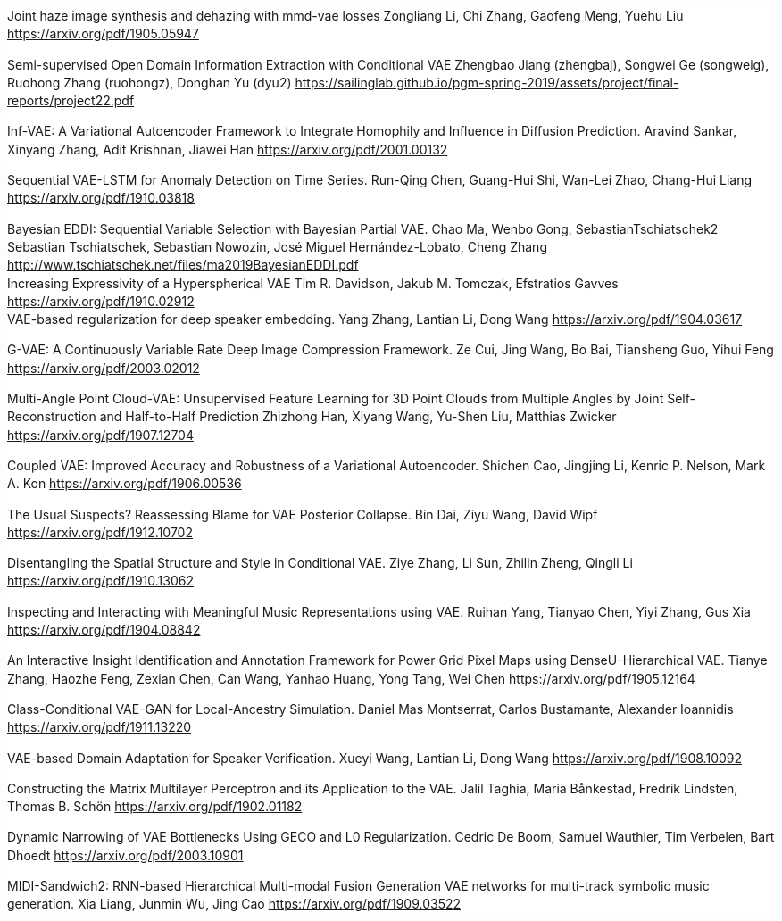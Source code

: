 Joint haze image synthesis and dehazing with mmd-vae losses Zongliang Li, Chi Zhang, Gaofeng Meng, Yuehu Liu  https://arxiv.org/pdf/1905.05947  

Semi-supervised Open Domain Information Extraction with Conditional VAE Zhengbao Jiang (zhengbaj), Songwei Ge (songweig), Ruohong Zhang (ruohongz), Donghan Yu (dyu2) https://sailinglab.github.io/pgm-spring-2019/assets/project/final-reports/project22.pdf   

Inf-VAE: A Variational Autoencoder Framework to Integrate Homophily and Influence in Diffusion Prediction.  Aravind Sankar, Xinyang Zhang, Adit Krishnan, Jiawei Han  https://arxiv.org/pdf/2001.00132   

Sequential VAE-LSTM for Anomaly Detection on Time Series. Run-Qing Chen, Guang-Hui Shi, Wan-Lei Zhao, Chang-Hui Liang https://arxiv.org/pdf/1910.03818    

Bayesian EDDI: Sequential Variable Selection with Bayesian Partial VAE. Chao Ma, Wenbo Gong, SebastianTschiatschek2 Sebastian Tschiatschek, Sebastian Nowozin, José Miguel Hernández-Lobato, Cheng Zhang  http://www.tschiatschek.net/files/ma2019BayesianEDDI.pdf    
Increasing Expressivity of a Hyperspherical VAE Tim R. Davidson, Jakub M. Tomczak, Efstratios Gavves  https://arxiv.org/pdf/1910.02912    
VAE-based regularization for deep speaker embedding.  Yang Zhang, Lantian Li, Dong Wang https://arxiv.org/pdf/1904.03617 

G-VAE: A Continuously Variable Rate Deep Image Compression Framework. Ze Cui, Jing Wang, Bo Bai, Tiansheng Guo, Yihui Feng  https://arxiv.org/pdf/2003.02012  

Multi-Angle Point Cloud-VAE: Unsupervised Feature Learning for 3D Point Clouds from Multiple Angles by Joint Self-Reconstruction and Half-to-Half Prediction  Zhizhong Han, Xiyang Wang, Yu-Shen Liu, Matthias Zwicker  https://arxiv.org/pdf/1907.12704    

Coupled VAE: Improved Accuracy and Robustness of a Variational Autoencoder. Shichen Cao, Jingjing Li, Kenric P. Nelson, Mark A. Kon https://arxiv.org/pdf/1906.00536    

The Usual Suspects? Reassessing Blame for VAE Posterior Collapse. Bin Dai, Ziyu Wang, David Wipf  https://arxiv.org/pdf/1912.10702 

Disentangling the Spatial Structure and Style in Conditional VAE. Ziye Zhang, Li Sun, Zhilin Zheng, Qingli Li https://arxiv.org/pdf/1910.13062    

Inspecting and Interacting with Meaningful Music Representations using VAE. Ruihan Yang, Tianyao Chen, Yiyi Zhang, Gus Xia  https://arxiv.org/pdf/1904.08842 

An Interactive Insight Identification and Annotation Framework for Power Grid Pixel Maps using DenseU-Hierarchical VAE. Tianye Zhang, Haozhe Feng, Zexian Chen, Can Wang, Yanhao Huang, Yong Tang, Wei Chen https://arxiv.org/pdf/1905.12164    

Class-Conditional VAE-GAN for Local-Ancestry Simulation.  Daniel Mas Montserrat, Carlos Bustamante, Alexander Ioannidis https://arxiv.org/pdf/1911.13220   

VAE-based Domain Adaptation for Speaker Verification.   Xueyi Wang, Lantian Li, Dong Wang https://arxiv.org/pdf/1908.10092   

Constructing the Matrix Multilayer Perceptron and its Application to the VAE. Jalil Taghia, Maria Bånkestad, Fredrik Lindsten, Thomas B. Schön  https://arxiv.org/pdf/1902.01182    

Dynamic Narrowing of VAE Bottlenecks Using GECO and L0 Regularization.  Cedric De Boom, Samuel Wauthier, Tim Verbelen, Bart Dhoedt  https://arxiv.org/pdf/2003.10901    

MIDI-Sandwich2: RNN-based Hierarchical Multi-modal Fusion Generation VAE networks for multi-track symbolic music generation.  Xia Liang, Junmin Wu, Jing Cao  https://arxiv.org/pdf/1909.03522   
